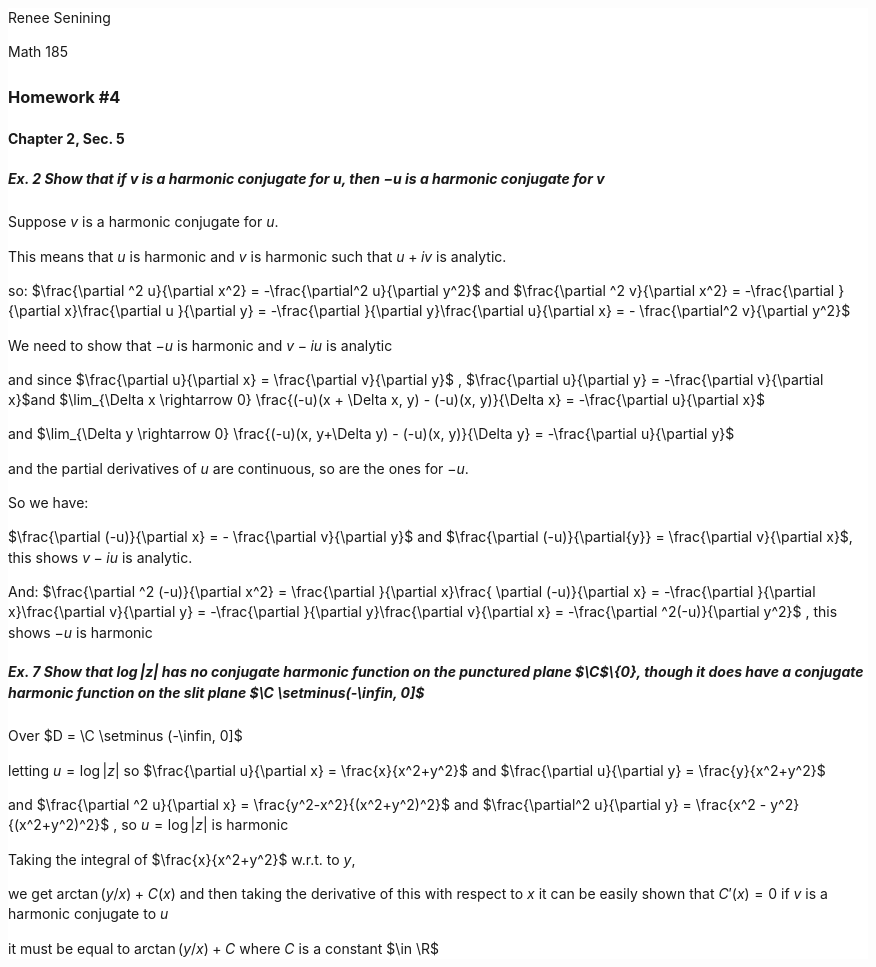 Renee Senining

Math 185

### Homework #4

#### Chapter 2, Sec. 5

##### Ex. 2 Show that if $v$ is a harmonic conjugate for $u$, then $-u$ is a harmonic conjugate for $v$ 

Suppose $v$ is a harmonic conjugate for $u$. 

This means that $u$ is harmonic and $v$ is harmonic such that $u+iv$ is analytic.

so: $\frac{\partial ^2 u}{\partial x^2} = -\frac{\partial^2 u}{\partial y^2}$ and $\frac{\partial ^2 v}{\partial x^2} = -\frac{\partial }{\partial x}\frac{\partial u }{\partial y} = -\frac{\partial }{\partial y}\frac{\partial u}{\partial x} = - \frac{\partial^2 v}{\partial y^2}$ 

We need to show that $-u$ is harmonic and $v - iu$ is analytic

and since $\frac{\partial u}{\partial x} = \frac{\partial v}{\partial y}$ , $\frac{\partial u}{\partial y} = -\frac{\partial v}{\partial x}$and $\lim_{\Delta x \rightarrow 0} \frac{(-u)(x + \Delta x, y) - (-u)(x, y)}{\Delta x} = -\frac{\partial u}{\partial x}$ 

and $\lim_{\Delta y \rightarrow 0} \frac{(-u)(x, y+\Delta y) - (-u)(x, y)}{\Delta y} = -\frac{\partial u}{\partial y}$ 

and the partial derivatives of $u$ are continuous, so are the ones for $-u$.

So we have:

$\frac{\partial (-u)}{\partial x} = - \frac{\partial v}{\partial y}$ and $\frac{\partial (-u)}{\partial{y}} = \frac{\partial v}{\partial x}$, this shows $v - iu$ is analytic.

And: $\frac{\partial ^2 (-u)}{\partial x^2} = \frac{\partial }{\partial x}\frac{ \partial (-u)}{\partial x} = -\frac{\partial }{\partial x}\frac{\partial v}{\partial y} = -\frac{\partial }{\partial y}\frac{\partial v}{\partial x} = -\frac{\partial ^2(-u)}{\partial y^2}$ , this shows $-u$ is harmonic

##### Ex. 7 Show that $\log|z|$ has no conjugate harmonic function on the punctured plane $\C$$\setminus${$0$}, though it does have a conjugate harmonic function on the slit plane $\C \setminus(-\infin, 0]$  

Over $D = \C \setminus (-\infin, 0]$ 

letting $u = \log|z|$ so $\frac{\partial u}{\partial x} = \frac{x}{x^2+y^2}$ and $\frac{\partial u}{\partial y} = \frac{y}{x^2+y^2}$ 

and $\frac{\partial ^2 u}{\partial x} = \frac{y^2-x^2}{(x^2+y^2)^2}$ and $\frac{\partial^2 u}{\partial y} = \frac{x^2 - y^2}{(x^2+y^2)^2}$ , so $u = \log|z|$ is harmonic

Taking the integral of $\frac{x}{x^2+y^2}$ w.r.t. to $y$, 

we get $\arctan(y/x) + C(x)$ and then taking the derivative of this with respect to $x$ it can be easily shown that $C'(x) = 0$ if $v$ is a harmonic conjugate to $u$ 

it must be equal to $\arctan(y/x) + C$ where $C$ is a constant $\in \R$ 
